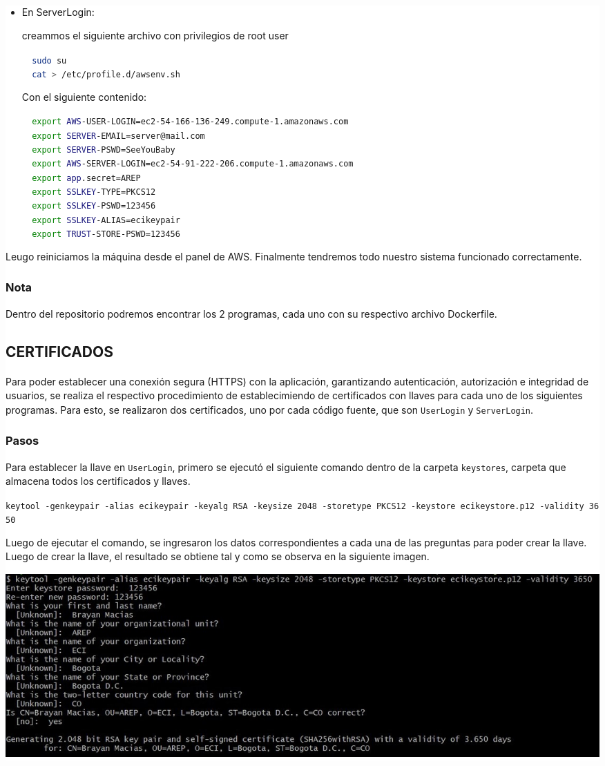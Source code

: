 - En ServerLogin:

  creammos el siguiente archivo con privilegios de root user
  ```bash
    sudo su
    cat > /etc/profile.d/awsenv.sh
  ```
  Con el siguiente contenido:
  ```bash
    export AWS-USER-LOGIN=ec2-54-166-136-249.compute-1.amazonaws.com
    export SERVER-EMAIL=server@mail.com
    export SERVER-PSWD=SeeYouBaby
    export AWS-SERVER-LOGIN=ec2-54-91-222-206.compute-1.amazonaws.com
    export app.secret=AREP
    export SSLKEY-TYPE=PKCS12
    export SSLKEY-PSWD=123456
    export SSLKEY-ALIAS=ecikeypair
    export TRUST-STORE-PSWD=123456
  ```

Leugo reiniciamos la máquina desde el panel de AWS.
Finalmente tendremos todo nuestro sistema funcionado correctamente.

### Nota
Dentro del repositorio podremos encontrar los 2 programas, cada uno con su respectivo archivo Dockerfile.


## CERTIFICADOS
Para poder establecer una conexión segura (HTTPS) con la aplicación, garantizando autenticación, autorización e integridad de usuarios, se realiza el respectivo procedimiento de establecimiendo de certificados con llaves para cada uno de los siguientes programas. Para esto, se realizaron dos certificados, uno por cada código fuente, que son ```UserLogin``` y ```ServerLogin```.

### Pasos

Para establecer la llave en ```UserLogin```, primero se ejecutó el siguiente comando dentro de la carpeta ```keystores```, carpeta que almacena todos los certificados y llaves.

```
keytool -genkeypair -alias ecikeypair -keyalg RSA -keysize 2048 -storetype PKCS12 -keystore ecikeystore.p12 -validity 3650
```

Luego de ejecutar el comando, se ingresaron los datos correspondientes a cada una de las preguntas para poder crear la llave. Luego de crear la llave, el resultado se obtiene tal y como se observa en la siguiente imagen.

![step1](https://github.com/Brayandres/AREP-Secure-Distributed-App/blob/main/Evidence/Step1.jpg)
